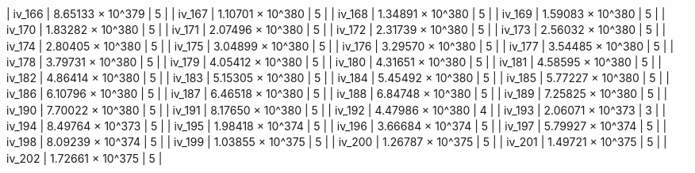 | iv_166 | 8.65133 × 10^379 | 5 |
| iv_167 | 1.10701 × 10^380 | 5 |
| iv_168 | 1.34891 × 10^380 | 5 |
| iv_169 | 1.59083 × 10^380 | 5 |
| iv_170 | 1.83282 × 10^380 | 5 |
| iv_171 | 2.07496 × 10^380 | 5 |
| iv_172 | 2.31739 × 10^380 | 5 |
| iv_173 | 2.56032 × 10^380 | 5 |
| iv_174 | 2.80405 × 10^380 | 5 |
| iv_175 | 3.04899 × 10^380 | 5 |
| iv_176 | 3.29570 × 10^380 | 5 |
| iv_177 | 3.54485 × 10^380 | 5 |
| iv_178 | 3.79731 × 10^380 | 5 |
| iv_179 | 4.05412 × 10^380 | 5 |
| iv_180 | 4.31651 × 10^380 | 5 |
| iv_181 | 4.58595 × 10^380 | 5 |
| iv_182 | 4.86414 × 10^380 | 5 |
| iv_183 | 5.15305 × 10^380 | 5 |
| iv_184 | 5.45492 × 10^380 | 5 |
| iv_185 | 5.77227 × 10^380 | 5 |
| iv_186 | 6.10796 × 10^380 | 5 |
| iv_187 | 6.46518 × 10^380 | 5 |
| iv_188 | 6.84748 × 10^380 | 5 |
| iv_189 | 7.25825 × 10^380 | 5 |
| iv_190 | 7.70022 × 10^380 | 5 |
| iv_191 | 8.17650 × 10^380 | 5 |
| iv_192 | 4.47986 × 10^380 | 4 |
| iv_193 | 2.06071 × 10^373 | 3 |
| iv_194 | 8.49764 × 10^373 | 5 |
| iv_195 | 1.98418 × 10^374 | 5 |
| iv_196 | 3.66684 × 10^374 | 5 |
| iv_197 | 5.79927 × 10^374 | 5 |
| iv_198 | 8.09239 × 10^374 | 5 |
| iv_199 | 1.03855 × 10^375 | 5 |
| iv_200 | 1.26787 × 10^375 | 5 |
| iv_201 | 1.49721 × 10^375 | 5 |
| iv_202 | 1.72661 × 10^375 | 5 |